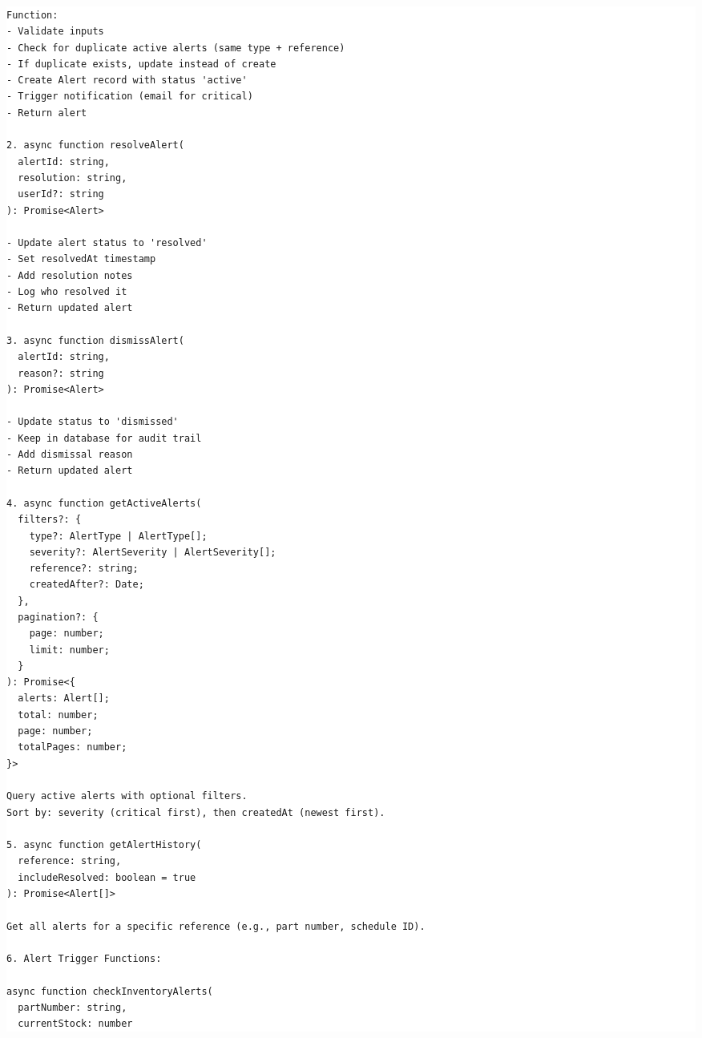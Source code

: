 ```
Function:
- Validate inputs
- Check for duplicate active alerts (same type + reference)
- If duplicate exists, update instead of create
- Create Alert record with status 'active'
- Trigger notification (email for critical)
- Return alert

2. async function resolveAlert(
  alertId: string,
  resolution: string,
  userId?: string
): Promise<Alert>

- Update alert status to 'resolved'
- Set resolvedAt timestamp
- Add resolution notes
- Log who resolved it
- Return updated alert

3. async function dismissAlert(
  alertId: string,
  reason?: string
): Promise<Alert>

- Update status to 'dismissed'
- Keep in database for audit trail
- Add dismissal reason
- Return updated alert

4. async function getActiveAlerts(
  filters?: {
    type?: AlertType | AlertType[];
    severity?: AlertSeverity | AlertSeverity[];
    reference?: string;
    createdAfter?: Date;
  },
  pagination?: {
    page: number;
    limit: number;
  }
): Promise<{
  alerts: Alert[];
  total: number;
  page: number;
  totalPages: number;
}>

Query active alerts with optional filters.
Sort by: severity (critical first), then createdAt (newest first).

5. async function getAlertHistory(
  reference: string,
  includeResolved: boolean = true
): Promise<Alert[]>

Get all alerts for a specific reference (e.g., part number, schedule ID).

6. Alert Trigger Functions:

async function checkInventoryAlerts(
  partNumber: string,
  currentStock: number
```